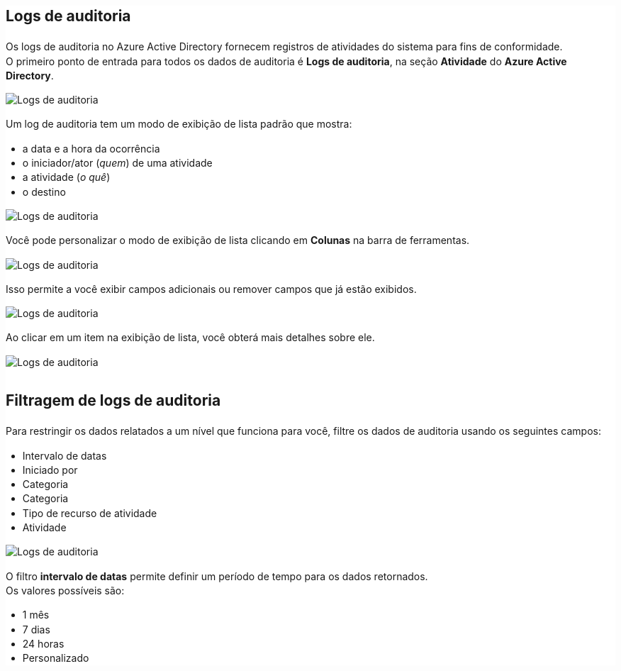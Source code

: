 

## <a name="audit-logs"></a>Logs de auditoria

Os logs de auditoria no Azure Active Directory fornecem registros de atividades do sistema para fins de conformidade.  
O primeiro ponto de entrada para todos os dados de auditoria é **Logs de auditoria**, na seção **Atividade** do **Azure Active Directory**.

![Logs de auditoria](./media/active-directory-reporting-activity-audit-logs/61.png "Logs de auditoria")

Um log de auditoria tem um modo de exibição de lista padrão que mostra:

- a data e a hora da ocorrência
- o iniciador/ator (*quem*) de uma atividade 
- a atividade (*o quê*) 
- o destino

![Logs de auditoria](./media/active-directory-reporting-activity-audit-logs/18.png "Logs de auditoria")

Você pode personalizar o modo de exibição de lista clicando em **Colunas** na barra de ferramentas.

![Logs de auditoria](./media/active-directory-reporting-activity-audit-logs/19.png "Logs de auditoria")

Isso permite a você exibir campos adicionais ou remover campos que já estão exibidos.

![Logs de auditoria](./media/active-directory-reporting-activity-audit-logs/21.png "Logs de auditoria")


Ao clicar em um item na exibição de lista, você obterá mais detalhes sobre ele.

![Logs de auditoria](./media/active-directory-reporting-activity-audit-logs/22.png "Logs de auditoria")


## <a name="filtering-audit-logs"></a>Filtragem de logs de auditoria

Para restringir os dados relatados a um nível que funciona para você, filtre os dados de auditoria usando os seguintes campos:

- Intervalo de datas
- Iniciado por
- Categoria
- Categoria
- Tipo de recurso de atividade
- Atividade

![Logs de auditoria](./media/active-directory-reporting-activity-audit-logs/23.png "Logs de auditoria")


O filtro **intervalo de datas** permite definir um período de tempo para os dados retornados.  
Os valores possíveis são:

- 1 mês
- 7 dias
- 24 horas
- Personalizado
